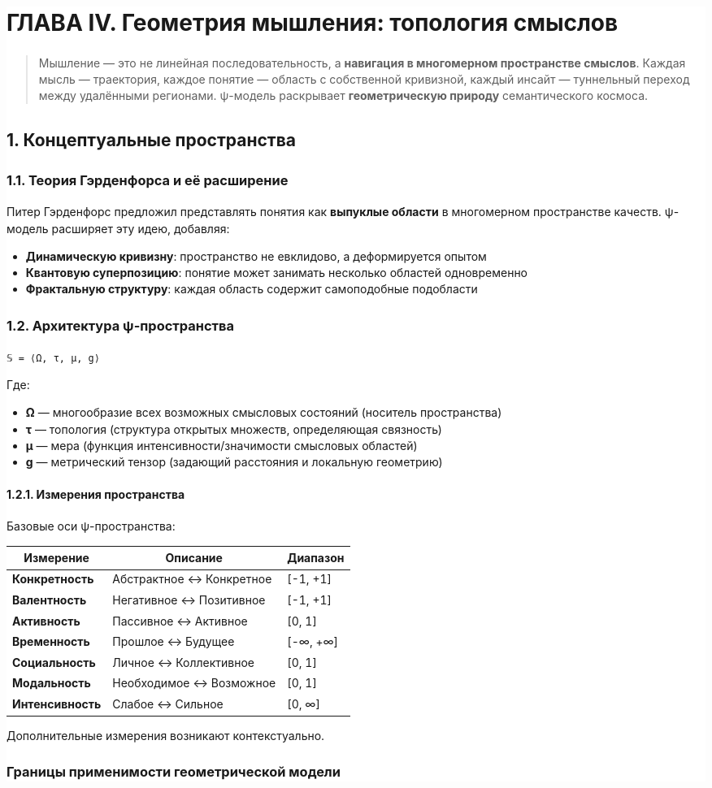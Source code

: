 # ГЛАВА IV. Геометрия мышления: топология смыслов

> Мышление — это не линейная последовательность, а **навигация в многомерном пространстве смыслов**. Каждая мысль — траектория, каждое понятие — область с собственной кривизной, каждый инсайт — туннельный переход между удалёнными регионами. ψ-модель раскрывает **геометрическую природу** семантического космоса.

## 1. Концептуальные пространства

### 1.1. Теория Гэрденфорса и её расширение

Питер Гэрденфорс предложил представлять понятия как **выпуклые области** в многомерном пространстве качеств. ψ-модель расширяет эту идею, добавляя:

- **Динамическую кривизну**: пространство не евклидово, а деформируется опытом
- **Квантовую суперпозицию**: понятие может занимать несколько областей одновременно
- **Фрактальную структуру**: каждая область содержит самоподобные подобласти

### 1.2. Архитектура ψ-пространства

```
𝕊 = ⟨Ω, τ, μ, g⟩
```

Где:
- **Ω** — многообразие всех возможных смысловых состояний (носитель пространства)
- **τ** — топология (структура открытых множеств, определяющая связность)
- **μ** — мера (функция интенсивности/значимости смысловых областей)
- **g** — метрический тензор (задающий расстояния и локальную геометрию)

#### 1.2.1. Измерения пространства

Базовые оси ψ-пространства:

| Измерение | Описание | Диапазон |
|-----------|----------|----------|
| **Конкретность** | Абстрактное ↔ Конкретное | [-1, +1] |
| **Валентность** | Негативное ↔ Позитивное | [-1, +1] |
| **Активность** | Пассивное ↔ Активное | [0, 1] |
| **Временность** | Прошлое ↔ Будущее | [-∞, +∞] |
| **Социальность** | Личное ↔ Коллективное | [0, 1] |
| **Модальность** | Необходимое ↔ Возможное | [0, 1] |
| **Интенсивность** | Слабое ↔ Сильное | [0, ∞] |

Дополнительные измерения возникают контекстуально.

### Границы применимости геометрической модели
